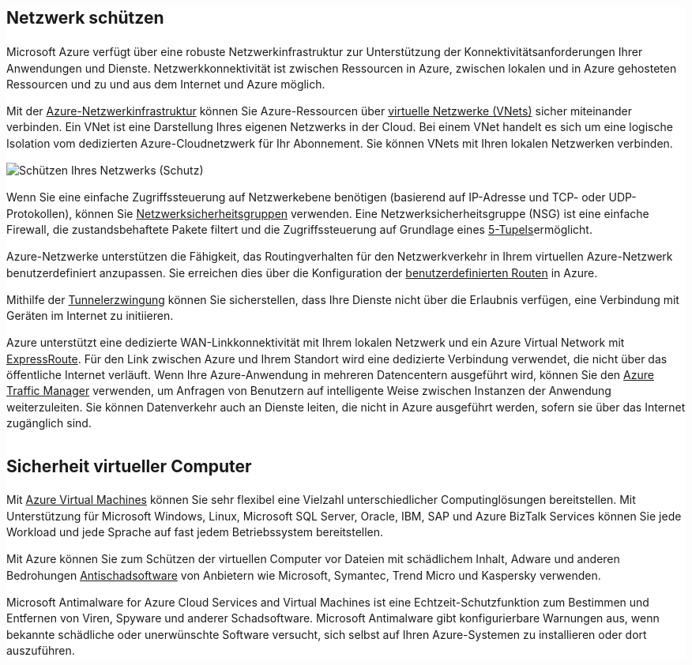 ## <a name="secure-your-network"></a>Netzwerk schützen
Microsoft Azure verfügt über eine robuste Netzwerkinfrastruktur zur Unterstützung der Konnektivitätsanforderungen Ihrer Anwendungen und Dienste. Netzwerkkonnektivität ist zwischen Ressourcen in Azure, zwischen lokalen und in Azure gehosteten Ressourcen und zu und aus dem Internet und Azure möglich.

Mit der [Azure-Netzwerkinfrastruktur](../../virtual-machines/windows/infrastructure-example.md) können Sie Azure-Ressourcen über [virtuelle Netzwerke (VNets)](../../virtual-network/virtual-networks-overview.md) sicher miteinander verbinden. Ein VNet ist eine Darstellung Ihres eigenen Netzwerks in der Cloud. Bei einem VNet handelt es sich um eine logische Isolation vom dedizierten Azure-Cloudnetzwerk für Ihr Abonnement. Sie können VNets mit Ihren lokalen Netzwerken verbinden.

![Schützen Ihres Netzwerks (Schutz)](./media/technical-capabilities/azure-security-technical-capabilities-fig6.png)

Wenn Sie eine einfache Zugriffssteuerung auf Netzwerkebene benötigen (basierend auf IP-Adresse und TCP- oder UDP-Protokollen), können Sie [Netzwerksicherheitsgruppen](../../virtual-network/virtual-network-vnet-plan-design-arm.md) verwenden. Eine Netzwerksicherheitsgruppe (NSG) ist eine einfache Firewall, die zustandsbehaftete Pakete filtert und die Zugriffssteuerung auf Grundlage eines [5-Tupels](https://www.techopedia.com/definition/28190/5-tuple)ermöglicht.

Azure-Netzwerke unterstützen die Fähigkeit, das Routingverhalten für den Netzwerkverkehr in Ihrem virtuellen Azure-Netzwerk benutzerdefiniert anzupassen. Sie erreichen dies über die Konfiguration der [benutzerdefinierten Routen](../../virtual-network/virtual-networks-udr-overview.md) in Azure.

Mithilfe der [Tunnelerzwingung](https://www.petri.com/azure-forced-tunneling) können Sie sicherstellen, dass Ihre Dienste nicht über die Erlaubnis verfügen, eine Verbindung mit Geräten im Internet zu initiieren.

Azure unterstützt eine dedizierte WAN-Linkkonnektivität mit Ihrem lokalen Netzwerk und ein Azure Virtual Network mit [ExpressRoute](../../expressroute/expressroute-introduction.md). Für den Link zwischen Azure und Ihrem Standort wird eine dedizierte Verbindung verwendet, die nicht über das öffentliche Internet verläuft. Wenn Ihre Azure-Anwendung in mehreren Datencentern ausgeführt wird, können Sie den [Azure Traffic Manager](../../traffic-manager/traffic-manager-overview.md) verwenden, um Anfragen von Benutzern auf intelligente Weise zwischen Instanzen der Anwendung weiterzuleiten. Sie können Datenverkehr auch an Dienste leiten, die nicht in Azure ausgeführt werden, sofern sie über das Internet zugänglich sind.

## <a name="virtual-machine-security"></a>Sicherheit virtueller Computer

Mit [Azure Virtual Machines](../../virtual-machines/index.yml) können Sie sehr flexibel eine Vielzahl unterschiedlicher Computinglösungen bereitstellen. Mit Unterstützung für Microsoft Windows, Linux, Microsoft SQL Server, Oracle, IBM, SAP und Azure BizTalk Services können Sie jede Workload und jede Sprache auf fast jedem Betriebssystem bereitstellen.

Mit Azure können Sie zum Schützen der virtuellen Computer vor Dateien mit schädlichem Inhalt, Adware und anderen Bedrohungen [Antischadsoftware](antimalware.md) von Anbietern wie Microsoft, Symantec, Trend Micro und Kaspersky verwenden.

Microsoft Antimalware for Azure Cloud Services and Virtual Machines ist eine Echtzeit-Schutzfunktion zum Bestimmen und Entfernen von Viren, Spyware und anderer Schadsoftware. Microsoft Antimalware gibt konfigurierbare Warnungen aus, wenn bekannte schädliche oder unerwünschte Software versucht, sich selbst auf Ihren Azure-Systemen zu installieren oder dort auszuführen.

